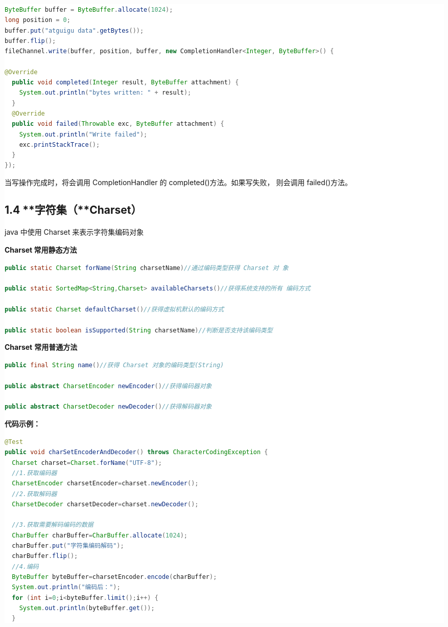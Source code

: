 ```java
ByteBuffer buffer = ByteBuffer.allocate(1024); 
long position = 0; 
buffer.put("atguigu data".getBytes()); 
buffer.flip(); 
fileChannel.write(buffer, position, buffer, new CompletionHandler<Integer, ByteBuffer>() {
  
@Override 
  public void completed(Integer result, ByteBuffer attachment) {
    System.out.println("bytes written: " + result); 
  }
  @Override 
  public void failed(Throwable exc, ByteBuffer attachment) {
    System.out.println("Write failed"); 
    exc.printStackTrace(); 
  } 
});
```

当写操作完成时，将会调用 CompletionHandler 的 completed()方法。如果写失败， 则会调用 failed()方法。 

## **1.4** **字符集（**Charset）

java 中使用 Charset 来表示字符集编码对象 

**Charset 常用静态方法**

```java
public static Charset forName(String charsetName)//通过编码类型获得 Charset 对 象

public static SortedMap<String,Charset> availableCharsets()//获得系统支持的所有 编码方式 

public static Charset defaultCharset()//获得虚拟机默认的编码方式 

public static boolean isSupported(String charsetName)//判断是否支持该编码类型
```

**Charset** **常用普通方法**

```java
public final String name()//获得 Charset 对象的编码类型(String) 
  
public abstract CharsetEncoder newEncoder()//获得编码器对象
  
public abstract CharsetDecoder newDecoder()//获得解码器对象
```

**代码示例：** 

```java
@Test 
public void charSetEncoderAndDecoder() throws CharacterCodingException { 
  Charset charset=Charset.forName("UTF-8"); 
  //1.获取编码器 
  CharsetEncoder charsetEncoder=charset.newEncoder(); 
  //2.获取解码器 
  CharsetDecoder charsetDecoder=charset.newDecoder(); 
  
  //3.获取需要解码编码的数据 
  CharBuffer charBuffer=CharBuffer.allocate(1024); 
  charBuffer.put("字符集编码解码"); 
  charBuffer.flip(); 
  //4.编码 
  ByteBuffer byteBuffer=charsetEncoder.encode(charBuffer); 
  System.out.println("编码后："); 
  for (int i=0;i<byteBuffer.limit();i++) { 
    System.out.println(byteBuffer.get()); 
  }
```